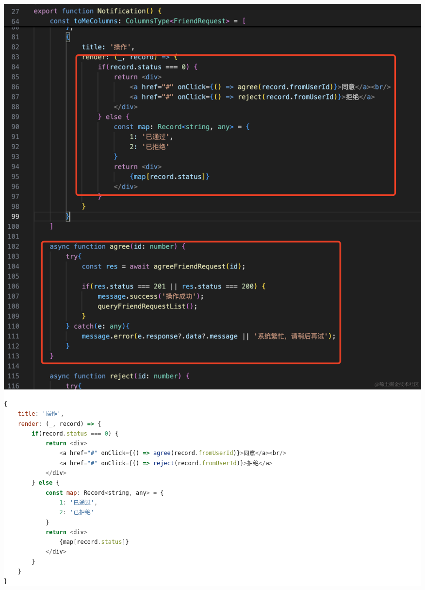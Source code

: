 ![](./images/bf6256c5ee9e4d739a69b54cfa1aed85~tplv-k3u1fbpfcp-jj-mark:0:0:0:0:q75.image.png)

```javascript
{
    title: '操作',
    render: (_, record) => {
        if(record.status === 0) {
            return <div>
                <a href="#" onClick={() => agree(record.fromUserId)}>同意</a><br/>
                <a href="#" onClick={() => reject(record.fromUserId)}>拒绝</a>
            </div>
        } else {
            const map: Record<string, any> = {
                1: '已通过',
                2: '已拒绝'
            }
            return <div>
                {map[record.status]}
            </div>
        }
    }
}
```
